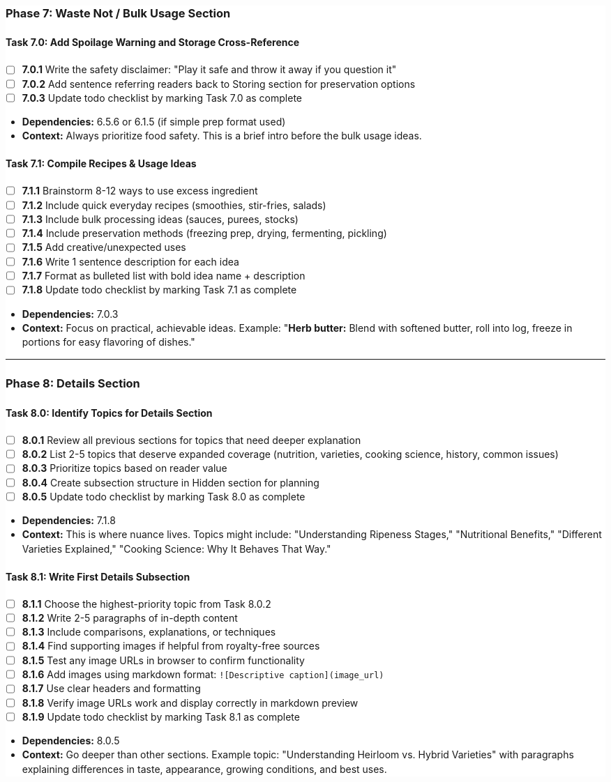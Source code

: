 
### Phase 7: Waste Not / Bulk Usage Section

#### Task 7.0: Add Spoilage Warning and Storage Cross-Reference
- [ ] **7.0.1** Write the safety disclaimer: "Play it safe and throw it away if you question it"
- [ ] **7.0.2** Add sentence referring readers back to Storing section for preservation options
- [ ] **7.0.3** Update todo checklist by marking Task 7.0 as complete
- **Dependencies:** 6.5.6 or 6.1.5 (if simple prep format used)
- **Context:** Always prioritize food safety. This is a brief intro before the bulk usage ideas.

#### Task 7.1: Compile Recipes & Usage Ideas
- [ ] **7.1.1** Brainstorm 8-12 ways to use excess ingredient
- [ ] **7.1.2** Include quick everyday recipes (smoothies, stir-fries, salads)
- [ ] **7.1.3** Include bulk processing ideas (sauces, purees, stocks)
- [ ] **7.1.4** Include preservation methods (freezing prep, drying, fermenting, pickling)
- [ ] **7.1.5** Add creative/unexpected uses
- [ ] **7.1.6** Write 1 sentence description for each idea
- [ ] **7.1.7** Format as bulleted list with bold idea name + description
- [ ] **7.1.8** Update todo checklist by marking Task 7.1 as complete
- **Dependencies:** 7.0.3
- **Context:** Focus on practical, achievable ideas. Example: "**Herb butter:** Blend with softened butter, roll into log, freeze in portions for easy flavoring of dishes."

---

### Phase 8: Details Section

#### Task 8.0: Identify Topics for Details Section
- [ ] **8.0.1** Review all previous sections for topics that need deeper explanation
- [ ] **8.0.2** List 2-5 topics that deserve expanded coverage (nutrition, varieties, cooking science, history, common issues)
- [ ] **8.0.3** Prioritize topics based on reader value
- [ ] **8.0.4** Create subsection structure in Hidden section for planning
- [ ] **8.0.5** Update todo checklist by marking Task 8.0 as complete
- **Dependencies:** 7.1.8
- **Context:** This is where nuance lives. Topics might include: "Understanding Ripeness Stages," "Nutritional Benefits," "Different Varieties Explained," "Cooking Science: Why It Behaves That Way."

#### Task 8.1: Write First Details Subsection
- [ ] **8.1.1** Choose the highest-priority topic from Task 8.0.2
- [ ] **8.1.2** Write 2-5 paragraphs of in-depth content
- [ ] **8.1.3** Include comparisons, explanations, or techniques
- [ ] **8.1.4** Find supporting images if helpful from royalty-free sources
- [ ] **8.1.5** Test any image URLs in browser to confirm functionality
- [ ] **8.1.6** Add images using markdown format: `![Descriptive caption](image_url)` 
- [ ] **8.1.7** Use clear headers and formatting
- [ ] **8.1.8** Verify image URLs work and display correctly in markdown preview
- [ ] **8.1.9** Update todo checklist by marking Task 8.1 as complete
- **Dependencies:** 8.0.5
- **Context:** Go deeper than other sections. Example topic: "Understanding Heirloom vs. Hybrid Varieties" with paragraphs explaining differences in taste, appearance, growing conditions, and best uses.
